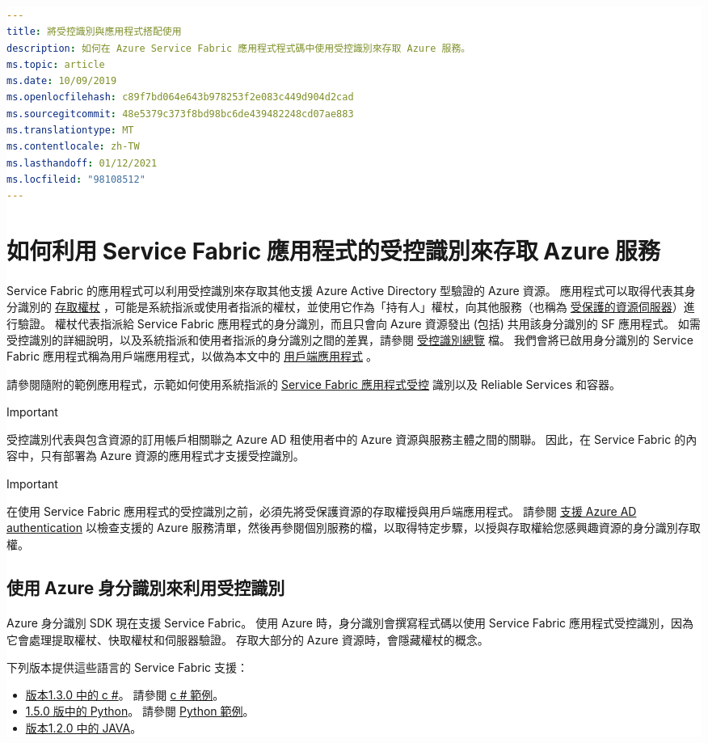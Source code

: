 ```yaml
---
title: 將受控識別與應用程式搭配使用
description: 如何在 Azure Service Fabric 應用程式程式碼中使用受控識別來存取 Azure 服務。
ms.topic: article
ms.date: 10/09/2019
ms.openlocfilehash: c89f7bd064e643b978253f2e083c449d904d2cad
ms.sourcegitcommit: 48e5379c373f8bd98bc6de439482248cd07ae883
ms.translationtype: MT
ms.contentlocale: zh-TW
ms.lasthandoff: 01/12/2021
ms.locfileid: "98108512"
---
```

# <a name="how-to-leverage-a-service-fabric-applications-managed-identity-to-access-azure-services"></a>如何利用 Service Fabric 應用程式的受控識別來存取 Azure 服務

Service Fabric 的應用程式可以利用受控識別來存取其他支援 Azure Active Directory 型驗證的 Azure 資源。 應用程式可以取得代表其身分識別的 [存取權杖](../active-directory/develop/developer-glossary.md#access-token) ，可能是系統指派或使用者指派的權杖，並使用它作為「持有人」權杖，向其他服務（也稱為 [受保護的資源伺服器](../active-directory/develop/developer-glossary.md#resource-server)）進行驗證。 權杖代表指派給 Service Fabric 應用程式的身分識別，而且只會向 Azure 資源發出 (包括) 共用該身分識別的 SF 應用程式。 如需受控識別的詳細說明，以及系統指派和使用者指派的身分識別之間的差異，請參閱 [受控識別總覽](../active-directory/managed-identities-azure-resources/overview.md) 檔。 我們會將已啟用身分識別的 Service Fabric 應用程式稱為用戶端應用程式，以做為本文中的 [用戶端應用程式](../active-directory/develop/developer-glossary.md#client-application) 。

請參閱隨附的範例應用程式，示範如何使用系統指派的 [Service Fabric 應用程式受控](https://github.com/Azure-Samples/service-fabric-managed-identity) 識別以及 Reliable Services 和容器。

> [!IMPORTANT]
> 受控識別代表與包含資源的訂用帳戶相關聯之 Azure AD 租使用者中的 Azure 資源與服務主體之間的關聯。 因此，在 Service Fabric 的內容中，只有部署為 Azure 資源的應用程式才支援受控識別。 

> [!IMPORTANT]
> 在使用 Service Fabric 應用程式的受控識別之前，必須先將受保護資源的存取權授與用戶端應用程式。 請參閱 [支援 Azure AD authentication](../active-directory/managed-identities-azure-resources/services-support-managed-identities.md#azure-services-that-support-managed-identities-for-azure-resources) 以檢查支援的 Azure 服務清單，然後再參閱個別服務的檔，以取得特定步驟，以授與存取權給您感興趣資源的身分識別存取權。 
 

## <a name="leverage-a-managed-identity-using-azureidentity"></a>使用 Azure 身分識別來利用受控識別

Azure 身分識別 SDK 現在支援 Service Fabric。 使用 Azure 時，身分識別會撰寫程式碼以使用 Service Fabric 應用程式受控識別，因為它會處理提取權杖、快取權杖和伺服器驗證。 存取大部分的 Azure 資源時，會隱藏權杖的概念。

下列版本提供這些語言的 Service Fabric 支援： 
- [版本1.3.0 中的 c #](https://www.nuget.org/packages/Azure.Identity)。 請參閱 [c # 範例](https://github.com/Azure-Samples/service-fabric-managed-identity)。
- [1.5.0 版中的 Python](https://pypi.org/project/azure-identity/)。 請參閱 [Python 範例](https://github.com/Azure/azure-sdk-for-python/blob/master/sdk/identity/azure-identity/tests/managed-identity-live/service-fabric/service_fabric.md)。
- [版本1.2.0 中的 JAVA](https://docs.microsoft.com/java/api/overview/azure/identity-readme?view=azure-java-stable)。
